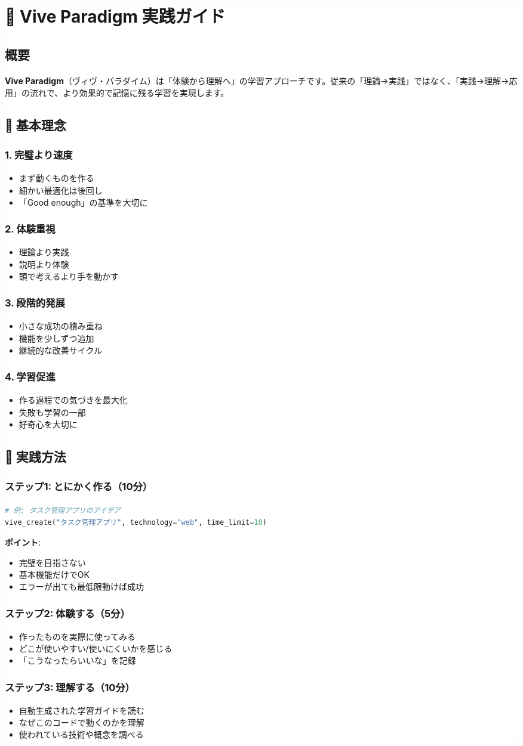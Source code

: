 # 🌟 Vive Paradigm 実践ガイド

## 概要

**Vive Paradigm**（ヴィヴ・パラダイム）は「体験から理解へ」の学習アプローチです。従来の「理論→実践」ではなく、「実践→理解→応用」の流れで、より効果的で記憶に残る学習を実現します。

## 🎯 基本理念

### 1. 完璧より速度
- まず動くものを作る
- 細かい最適化は後回し
- 「Good enough」の基準を大切に

### 2. 体験重視
- 理論より実践
- 説明より体験
- 頭で考えるより手を動かす

### 3. 段階的発展
- 小さな成功の積み重ね
- 機能を少しずつ追加
- 継続的な改善サイクル

### 4. 学習促進
- 作る過程での気づきを最大化
- 失敗も学習の一部
- 好奇心を大切に

## 🚀 実践方法

### ステップ1: とにかく作る（10分）
```python
# 例: タスク管理アプリのアイデア
vive_create("タスク管理アプリ", technology="web", time_limit=10)
```

**ポイント**:
- 完璧を目指さない
- 基本機能だけでOK
- エラーが出ても最低限動けば成功

### ステップ2: 体験する（5分）
- 作ったものを実際に使ってみる
- どこが使いやすい/使いにくいかを感じる
- 「こうなったらいいな」を記録

### ステップ3: 理解する（10分）
- 自動生成された学習ガイドを読む
- なぜこのコードで動くのかを理解
- 使われている技術や概念を調べる
